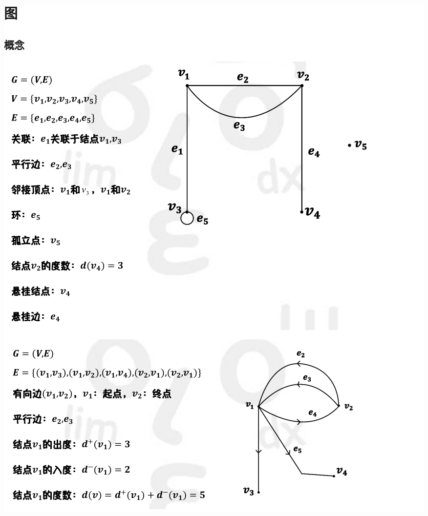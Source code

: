 

# 图

## 概念

![image-20221115160210767](%E7%A6%BB%E6%95%A3%E6%95%B0%E5%AD%A6.assets/image-20221115160210767.png)

![image-20221115160223326](%E7%A6%BB%E6%95%A3%E6%95%B0%E5%AD%A6.assets/image-20221115160223326.png)
